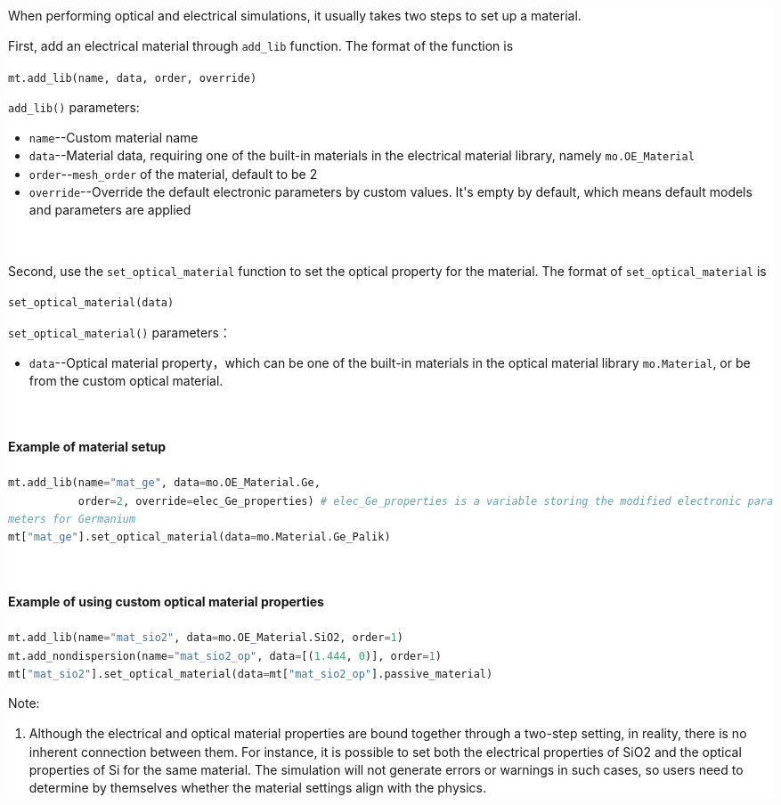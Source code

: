 When performing optical and electrical simulations, it usually takes two steps to set up a material.

First, add an electrical material through `add_lib` function. The format of the function is

```python
mt.add_lib(name, data, order, override)
```

`add_lib()` parameters:

- `name`--Custom material name
- `data`--Material data, requiring one of the built-in materials in the electrical material library, namely `mo.OE_Material`
- `order`--`mesh_order` of the material, default to be 2
- `override`--Override the default electronic parameters by custom values. It's empty by default, which means default models and parameters are applied

<br/>

Second, use the `set_optical_material` function to set the optical property for the material. The format of `set_optical_material` is

```python
set_optical_material(data)
```

`set_optical_material()` parameters：

- `data`--Optical material property，which can be one of the built-in materials in the optical material library `mo.Material`, or be from the custom optical material.

<br/>

#### Example of material setup

```python
mt.add_lib(name="mat_ge", data=mo.OE_Material.Ge,
           order=2, override=elec_Ge_properties) # elec_Ge_properties is a variable storing the modified electronic parameters for Germanium
mt["mat_ge"].set_optical_material(data=mo.Material.Ge_Palik)
```

<br/>

#### Example of using custom optical material properties

```python
mt.add_lib(name="mat_sio2", data=mo.OE_Material.SiO2, order=1)
mt.add_nondispersion(name="mat_sio2_op", data=[(1.444, 0)], order=1)
mt["mat_sio2"].set_optical_material(data=mt["mat_sio2_op"].passive_material)
```



Note:

1. Although the electrical and optical material properties are bound together through a two-step setting, in reality, there is no inherent connection between them. For instance, it is possible to set both the electrical properties of SiO2 and the optical properties of Si for the same material. The simulation will not generate errors or warnings in such cases, so users need to determine by themselves whether the material settings align with the physics.
